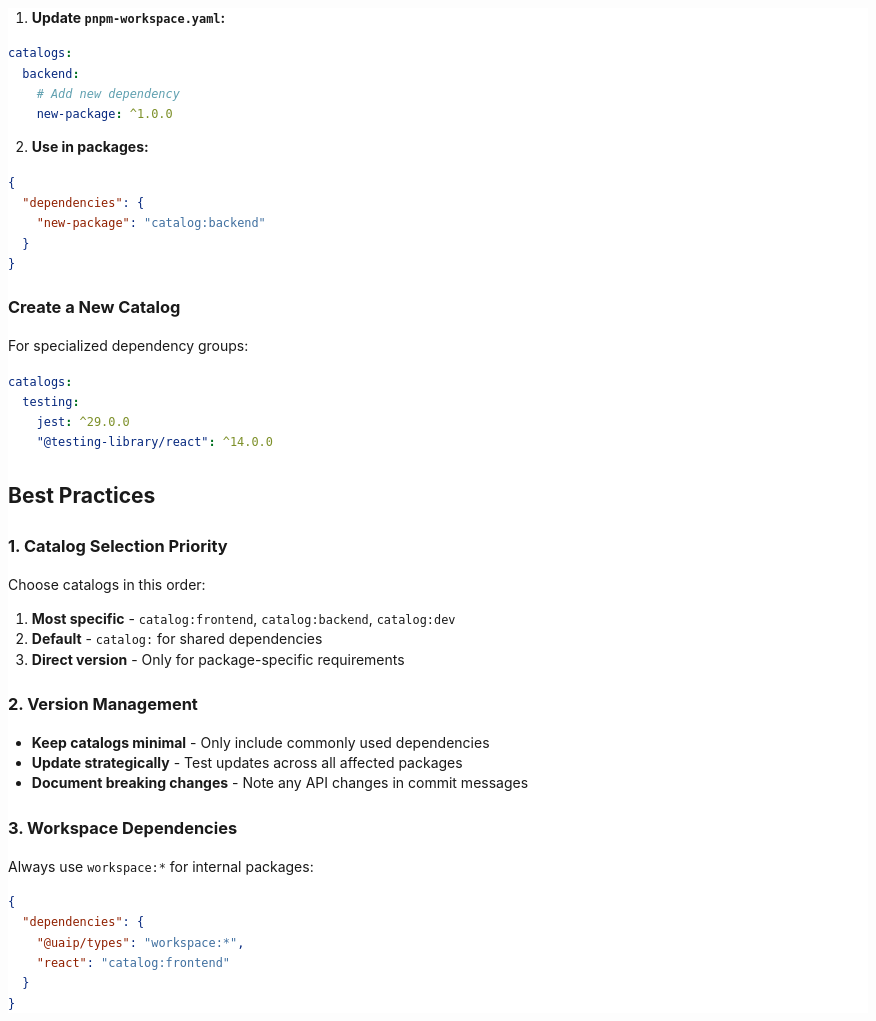 1. **Update `pnpm-workspace.yaml`:**
```yaml
catalogs:
  backend:
    # Add new dependency
    new-package: ^1.0.0
```

2. **Use in packages:**
```json
{
  "dependencies": {
    "new-package": "catalog:backend"
  }
}
```

### Create a New Catalog

For specialized dependency groups:

```yaml
catalogs:
  testing:
    jest: ^29.0.0
    "@testing-library/react": ^14.0.0
```

## Best Practices

### 1. Catalog Selection Priority

Choose catalogs in this order:
1. **Most specific** - `catalog:frontend`, `catalog:backend`, `catalog:dev`
2. **Default** - `catalog:` for shared dependencies
3. **Direct version** - Only for package-specific requirements

### 2. Version Management

- **Keep catalogs minimal** - Only include commonly used dependencies
- **Update strategically** - Test updates across all affected packages
- **Document breaking changes** - Note any API changes in commit messages

### 3. Workspace Dependencies

Always use `workspace:*` for internal packages:

```json
{
  "dependencies": {
    "@uaip/types": "workspace:*",
    "react": "catalog:frontend"
  }
}
```
